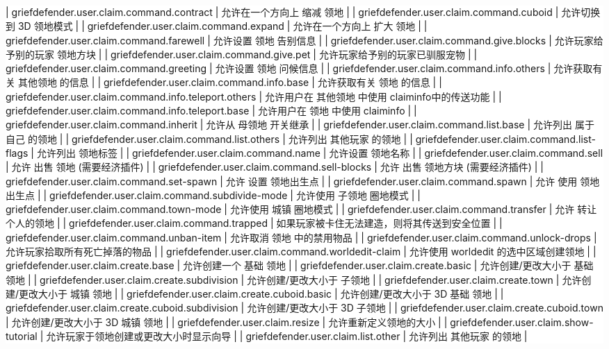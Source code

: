 | griefdefender.user.claim.command.contract | 允许在一个方向上 缩减 领地 |
| griefdefender.user.claim.command.cuboid | 允许切换到 3D 领地模式 |
| griefdefender.user.claim.command.expand | 允许在一个方向上 扩大 领地 |
| griefdefender.user.claim.command.farewell | 允许设置 领地 告别信息 |
| griefdefender.user.claim.command.give.blocks | 允许玩家给予别的玩家 领地方块 |
| griefdefender.user.claim.command.give.pet | 允许玩家给予别的玩家已驯服宠物 |
| griefdefender.user.claim.command.greeting | 允许设置 领地 问候信息 |
| griefdefender.user.claim.command.info.others | 允许获取有关 其他领地 的信息 |
| griefdefender.user.claim.command.info.base | 允许获取有关 领地 的信息 |
| griefdefender.user.claim.command.info.teleport.others | 允许用户在 其他领地 中使用 claiminfo中的传送功能 |
| griefdefender.user.claim.command.info.teleport.base | 允许用户在 领地 中使用 claiminfo |
| griefdefender.user.claim.command.inherit | 允许从 母领地 开关继承 |
| griefdefender.user.claim.command.list.base | 允许列出 属于自己 的领地 |
| griefdefender.user.claim.command.list.others | 允许列出 其他玩家 的领地 |
| griefdefender.user.claim.command.list-flags | 允许列出 领地标签 |
| griefdefender.user.claim.command.name | 允许设置 领地名称 |
| griefdefender.user.claim.command.sell | 允许 出售 领地 (需要经济插件) |
| griefdefender.user.claim.command.sell-blocks | 允许 出售 领地方块 (需要经济插件) |
| griefdefender.user.claim.command.set-spawn | 允许 设置 领地出生点 |
| griefdefender.user.claim.command.spawn | 允许 使用 领地出生点 |
| griefdefender.user.claim.command.subdivide-mode | 允许使用 子领地 圈地模式 |
| griefdefender.user.claim.command.town-mode | 允许使用 城镇 圈地模式 |
| griefdefender.user.claim.command.transfer  | 允许 转让 个人的领地 |
| griefdefender.user.claim.command.trapped | 如果玩家被卡住无法建造，则将其传送到安全位置 |
| griefdefender.user.claim.command.unban-item | 允许取消 领地 中的禁用物品 |
| griefdefender.user.claim.command.unlock-drops | 允许玩家拾取所有死亡掉落的物品 |
| griefdefender.user.claim.command.worldedit-claim | 允许使用 worldedit 的选中区域创建领地 |
| griefdefender.user.claim.create.base  | 允许创建一个 基础 领地 |
| griefdefender.user.claim.create.basic | 允许创建/更改大小于 基础 领地 |
| griefdefender.user.claim.create.subdivision | 允许创建/更改大小于 子领地 |
| griefdefender.user.claim.create.town | 允许创建/更改大小于 城镇 领地 |
| griefdefender.user.claim.create.cuboid.basic | 允许创建/更改大小于 3D 基础 领地 |
| griefdefender.user.claim.create.cuboid.subdivision | 允许创建/更改大小于 3D 子领地 |
| griefdefender.user.claim.create.cuboid.town | 允许创建/更改大小于 3D 城镇 领地 |
| griefdefender.user.claim.resize | 允许重新定义领地的大小 |
| griefdefender.user.claim.show-tutorial | 允许玩家于领地创建或更改大小时显示向导 |
| griefdefender.user.claim.list.other | 允许列出 其他玩家 的领地 |